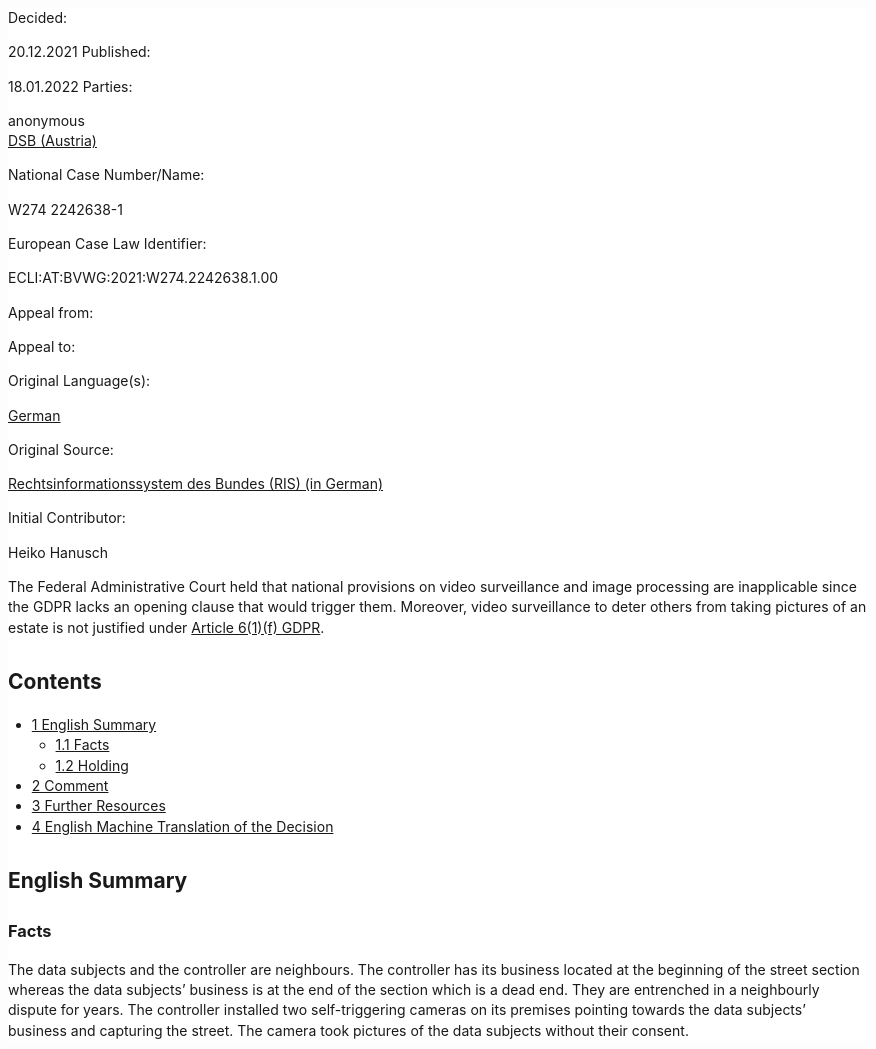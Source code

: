 Decided:

20.12.2021 Published:

18.01.2022 Parties:

anonymous  
[DSB (Austria)](https://www.dsb.gv.at/)

National Case Number/Name:

W274 2242638-1

European Case Law Identifier:

ECLI:AT:BVWG:2021:W274.2242638.1.00

Appeal from:

Appeal to:

Original Language(s):

[German](/index.php?title=Category:German "Category:German")

Original Source:

[Rechtsinformationssystem des Bundes (RIS) (in German)](https://www.ris.bka.gv.at/Dokumente/Bvwg/BVWGT_20211220_W274_2242638_1_00/BVWGT_20211220_W274_2242638_1_00.pdf)

Initial Contributor:

Heiko Hanusch

The Federal Administrative Court held that national provisions on video surveillance and image processing are inapplicable since the GDPR lacks an opening clause that would trigger them. Moreover, video surveillance to deter others from taking pictures of an estate is not justified under [Article 6(1)(f) GDPR](/index.php?title=Article_6_GDPR#1f "Article 6 GDPR").

## Contents

*   [1 English Summary](#English_Summary)
    *   [1.1 Facts](#Facts)
    *   [1.2 Holding](#Holding)
*   [2 Comment](#Comment)
*   [3 Further Resources](#Further_Resources)
*   [4 English Machine Translation of the Decision](#English_Machine_Translation_of_the_Decision)

## English Summary

### Facts

The data subjects and the controller are neighbours. The controller has its business located at the beginning of the street section whereas the data subjects’ business is at the end of the section which is a dead end. They are entrenched in a neighbourly dispute for years. The controller installed two self-triggering cameras on its premises pointing towards the data subjects’ business and capturing the street. The camera took pictures of the data subjects without their consent.
